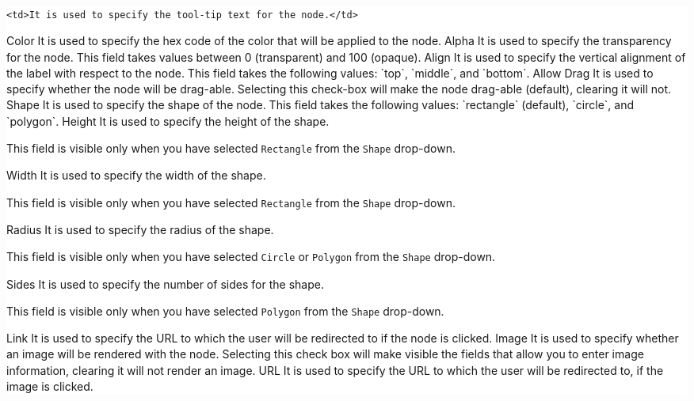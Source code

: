     <td>It is used to specify the tool-tip text for the node.</td>
  </tr>
  <tr>
    <td>Color</td>
    <td>It is used to specify the hex code of the color that will be applied to the node.</td>
  </tr>
  <tr>
    <td>Alpha</td>
    <td>It is used to specify the transparency for the node. This field takes values between 0 (transparent) and 100 (opaque).</td>
  </tr>
  <tr>
    <td>Align</td>
    <td>It is used to specify the vertical alignment of the label with respect to the node. This field takes the following values: `top`, `middle`, and `bottom`.</td>
  </tr>
  <tr>
    <td>Allow Drag</td>
    <td>It is used to specify whether the node will be drag-able. Selecting this check-box will make the node drag-able (default), clearing it will not. </td>
  </tr>
  <tr>
    <td>Shape</td>
    <td>It is used to specify the shape of the node. This field takes the following values: `rectangle` (default), `circle`, and `polygon`.</td>
  </tr>
  <tr>
    <td>Height</td>
    <td>It is used to specify the height of the shape.

This field is visible only when you have selected `Rectangle` from the `Shape` drop-down.</td>
  </tr>
  <tr>
    <td>Width</td>
    <td>It is used to specify the width of the shape.

This field is visible only when you have selected `Rectangle` from the `Shape` drop-down.</td>
  </tr>
  <tr>
    <td>Radius</td>
    <td>It is used to specify the radius of the shape.

This field is visible only when you have selected `Circle` or `Polygon` from the `Shape` drop-down.</td>
  </tr>
  <tr>
    <td>Sides</td>
    <td>It is used to specify the number of sides for the shape.

This field is visible only when you have selected `Polygon` from the `Shape` drop-down. </td>
  </tr>
  <tr>
    <td>Link</td>
    <td>It is used to specify the URL to which the user will be redirected to if the node is clicked.</td>
  </tr>
  <tr>
    <td>Image</td>
    <td>It is used to specify whether an image will be rendered with the node. Selecting this check box will make visible the fields that allow you to enter image information, clearing it will not render an image.</td>
  </tr>
  <tr>
    <td>URL</td>
    <td>It is used to specify the URL to which the user will be redirected to, if the image is clicked.
